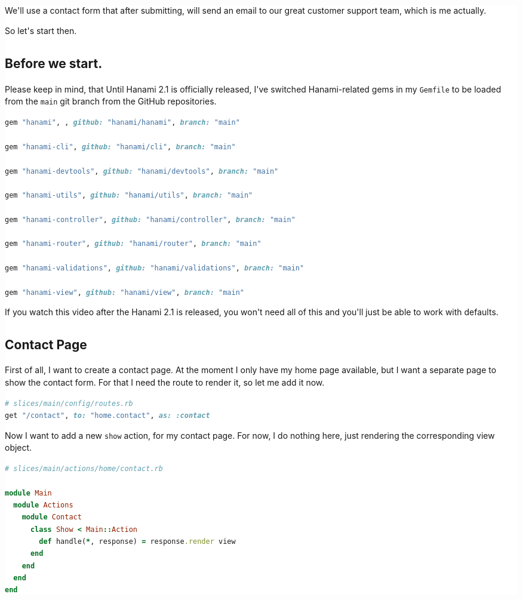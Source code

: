 We'll use a contact form that after submitting, will send an email to our great customer support team, which is me actually.

So let's start then.

## Before we start.

Please keep in mind, that Until Hanami 2.1 is officially released, I've switched Hanami-related gems in my `Gemfile` to be loaded from the `main` git branch from the GitHub repositories.

```ruby
gem "hanami", , github: "hanami/hanami", branch: "main"

gem "hanami-cli", github: "hanami/cli", branch: "main"

gem "hanami-devtools", github: "hanami/devtools", branch: "main"

gem "hanami-utils", github: "hanami/utils", branch: "main"

gem "hanami-controller", github: "hanami/controller", branch: "main"

gem "hanami-router", github: "hanami/router", branch: "main"

gem "hanami-validations", github: "hanami/validations", branch: "main"

gem "hanami-view", github: "hanami/view", branch: "main"
```

If you watch this video after the Hanami 2.1 is released, you won't need all of this and you'll just be able to work with defaults.

## Contact Page

First of all, I want to create a contact page. At the moment I only have my home page available, but I want a separate page to show the contact form. For that I need the route to render it, so let me add it now.

```ruby
# slices/main/config/routes.rb
get "/contact", to: "home.contact", as: :contact
```

Now I want to add a new `show` action, for my contact page. For now, I do nothing here, just rendering the corresponding view object.

```ruby
# slices/main/actions/home/contact.rb

module Main
  module Actions
    module Contact
      class Show < Main::Action
        def handle(*, response) = response.render view
      end
    end
  end
end
```
